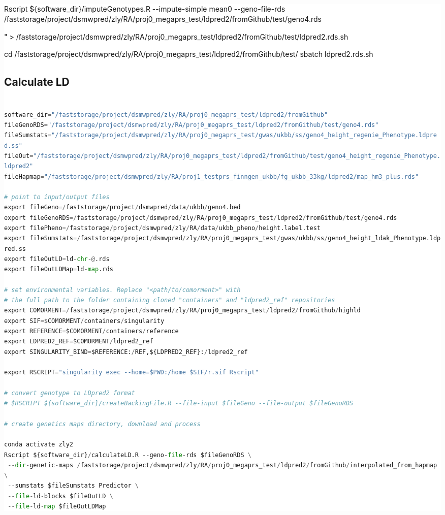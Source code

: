 Rscript ${software_dir}/imputeGenotypes.R --impute-simple mean0 --geno-file-rds /faststorage/project/dsmwpred/zly/RA/proj0_megaprs_test/ldpred2/fromGithub/test/geno4.rds


" > /faststorage/project/dsmwpred/zly/RA/proj0_megaprs_test/ldpred2/fromGithub/test/ldpred2.rds.sh

cd /faststorage/project/dsmwpred/zly/RA/proj0_megaprs_test/ldpred2/fromGithub/test/
sbatch ldpred2.rds.sh


## Calculate LD
```python

software_dir="/faststorage/project/dsmwpred/zly/RA/proj0_megaprs_test/ldpred2/fromGithub"
fileGenoRDS="/faststorage/project/dsmwpred/zly/RA/proj0_megaprs_test/ldpred2/fromGithub/test/geno4.rds"
fileSumstats="/faststorage/project/dsmwpred/zly/RA/proj0_megaprs_test/gwas/ukbb/ss/geno4_height_regenie_Phenotype.ldpred.ss"
fileOut="/faststorage/project/dsmwpred/zly/RA/proj0_megaprs_test/ldpred2/fromGithub/test/geno4_height_regenie_Phenotype.ldpred2"
fileHapmap="/faststorage/project/dsmwpred/zly/RA/proj1_testprs_finngen_ukbb/fg_ukbb_33kg/ldpred2/map_hm3_plus.rds"

# point to input/output files
export fileGeno=/faststorage/project/dsmwpred/data/ukbb/geno4.bed
export fileGenoRDS=/faststorage/project/dsmwpred/zly/RA/proj0_megaprs_test/ldpred2/fromGithub/test/geno4.rds
export filePheno=/faststorage/project/dsmwpred/zly/RA/data/ukbb_pheno/height.label.test
export fileSumstats=/faststorage/project/dsmwpred/zly/RA/proj0_megaprs_test/gwas/ukbb/ss/geno4_height_ldak_Phenotype.ldpred.ss
export fileOutLD=ld-chr-@.rds
export fileOutLDMap=ld-map.rds

# set environmental variables. Replace "<path/to/comorment>" with 
# the full path to the folder containing cloned "containers" and "ldpred2_ref" repositories
export COMORMENT=/faststorage/project/dsmwpred/zly/RA/proj0_megaprs_test/ldpred2/fromGithub/highld
export SIF=$COMORMENT/containers/singularity
export REFERENCE=$COMORMENT/containers/reference
export LDPRED2_REF=$COMORMENT/ldpred2_ref
export SINGULARITY_BIND=$REFERENCE:/REF,${LDPRED2_REF}:/ldpred2_ref

export RSCRIPT="singularity exec --home=$PWD:/home $SIF/r.sif Rscript"

# convert genotype to LDpred2 format
# $RSCRIPT ${software_dir}/createBackingFile.R --file-input $fileGeno --file-output $fileGenoRDS

# create genetics maps directory, download and process

conda activate zly2
Rscript ${software_dir}/calculateLD.R --geno-file-rds $fileGenoRDS \
 --dir-genetic-maps /faststorage/project/dsmwpred/zly/RA/proj0_megaprs_test/ldpred2/fromGithub/interpolated_from_hapmap \
 --sumstats $fileSumstats Predictor \
 --file-ld-blocks $fileOutLD \
 --file-ld-map $fileOutLDMap

```
